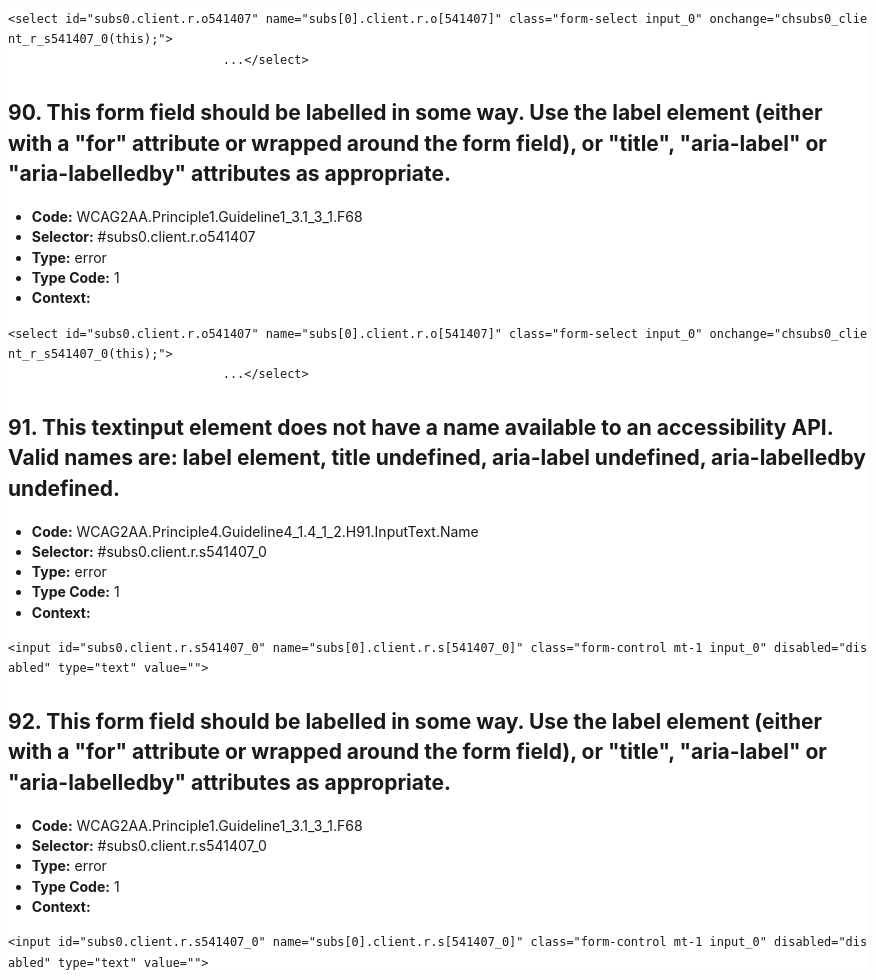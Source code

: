 ```
<select id="subs0.client.r.o541407" name="subs[0].client.r.o[541407]" class="form-select input_0" onchange="chsubs0_client_r_s541407_0(this);">
                              ...</select>
```

## 90. This form field should be labelled in some way. Use the label element (either with a "for" attribute or wrapped around the form field), or "title", "aria-label" or "aria-labelledby" attributes as appropriate.

- **Code:** WCAG2AA.Principle1.Guideline1_3.1_3_1.F68
- **Selector:** #subs0.client.r.o541407
- **Type:** error
- **Type Code:** 1
- **Context:**

```
<select id="subs0.client.r.o541407" name="subs[0].client.r.o[541407]" class="form-select input_0" onchange="chsubs0_client_r_s541407_0(this);">
                              ...</select>
```

## 91. This textinput element does not have a name available to an accessibility API. Valid names are: label element, title undefined, aria-label undefined, aria-labelledby undefined.

- **Code:** WCAG2AA.Principle4.Guideline4_1.4_1_2.H91.InputText.Name
- **Selector:** #subs0.client.r.s541407_0
- **Type:** error
- **Type Code:** 1
- **Context:**

```
<input id="subs0.client.r.s541407_0" name="subs[0].client.r.s[541407_0]" class="form-control mt-1 input_0" disabled="disabled" type="text" value="">
```

## 92. This form field should be labelled in some way. Use the label element (either with a "for" attribute or wrapped around the form field), or "title", "aria-label" or "aria-labelledby" attributes as appropriate.

- **Code:** WCAG2AA.Principle1.Guideline1_3.1_3_1.F68
- **Selector:** #subs0.client.r.s541407_0
- **Type:** error
- **Type Code:** 1
- **Context:**

```
<input id="subs0.client.r.s541407_0" name="subs[0].client.r.s[541407_0]" class="form-control mt-1 input_0" disabled="disabled" type="text" value="">
```
